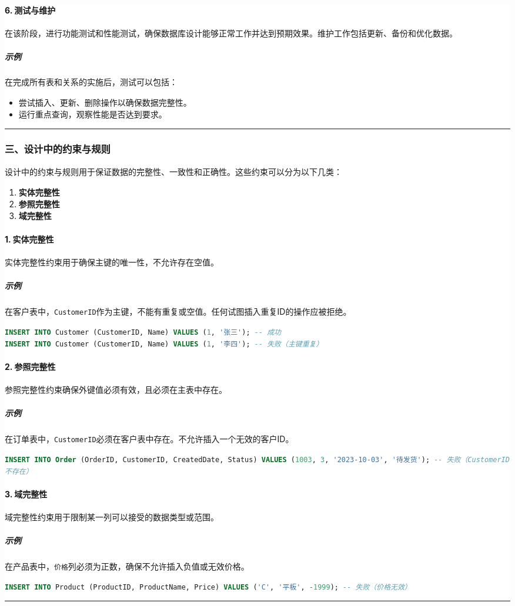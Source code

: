 ```sql
```

#### 6. 测试与维护

在该阶段，进行功能测试和性能测试，确保数据库设计能够正常工作并达到预期效果。维护工作包括更新、备份和优化数据。

##### 示例

在完成所有表和关系的实施后，测试可以包括：

- 尝试插入、更新、删除操作以确保数据完整性。
- 运行重点查询，观察性能是否达到要求。

---

### 三、设计中的约束与规则

设计中的约束与规则用于保证数据的完整性、一致性和正确性。这些约束可以分为以下几类：

1. **实体完整性**
2. **参照完整性**
3. **域完整性**

#### 1. 实体完整性

实体完整性约束用于确保主键的唯一性，不允许存在空值。

##### 示例

在客户表中，`CustomerID`作为主键，不能有重复或空值。任何试图插入重复ID的操作应被拒绝。

```sql
INSERT INTO Customer (CustomerID, Name) VALUES (1, '张三'); -- 成功
INSERT INTO Customer (CustomerID, Name) VALUES (1, '李四'); -- 失败（主键重复）
```

#### 2. 参照完整性

参照完整性约束确保外键值必须有效，且必须在主表中存在。

##### 示例

在订单表中，`CustomerID`必须在客户表中存在。不允许插入一个无效的客户ID。

```sql
INSERT INTO Order (OrderID, CustomerID, CreatedDate, Status) VALUES (1003, 3, '2023-10-03', '待发货'); -- 失败（CustomerID 不存在）
```

#### 3. 域完整性

域完整性约束用于限制某一列可以接受的数据类型或范围。

##### 示例

在产品表中，`价格`列必须为正数，确保不允许插入负值或无效价格。

```sql
INSERT INTO Product (ProductID, ProductName, Price) VALUES ('C', '平板', -1999); -- 失败（价格无效）
```

---